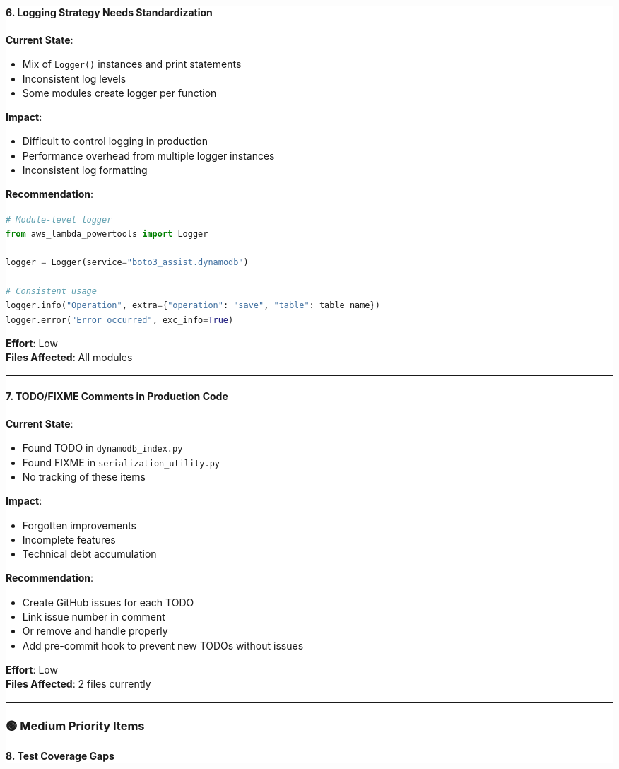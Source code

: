 
#### 6. Logging Strategy Needs Standardization

**Current State**:
- Mix of `Logger()` instances and print statements
- Inconsistent log levels
- Some modules create logger per function

**Impact**:
- Difficult to control logging in production
- Performance overhead from multiple logger instances
- Inconsistent log formatting

**Recommendation**:
```python
# Module-level logger
from aws_lambda_powertools import Logger

logger = Logger(service="boto3_assist.dynamodb")

# Consistent usage
logger.info("Operation", extra={"operation": "save", "table": table_name})
logger.error("Error occurred", exc_info=True)
```

**Effort**: Low  
**Files Affected**: All modules

---

#### 7. TODO/FIXME Comments in Production Code

**Current State**:
- Found TODO in `dynamodb_index.py`
- Found FIXME in `serialization_utility.py`
- No tracking of these items

**Impact**:
- Forgotten improvements
- Incomplete features
- Technical debt accumulation

**Recommendation**:
- Create GitHub issues for each TODO
- Link issue number in comment
- Or remove and handle properly
- Add pre-commit hook to prevent new TODOs without issues

**Effort**: Low  
**Files Affected**: 2 files currently

---

### 🟢 Medium Priority Items

#### 8. Test Coverage Gaps
